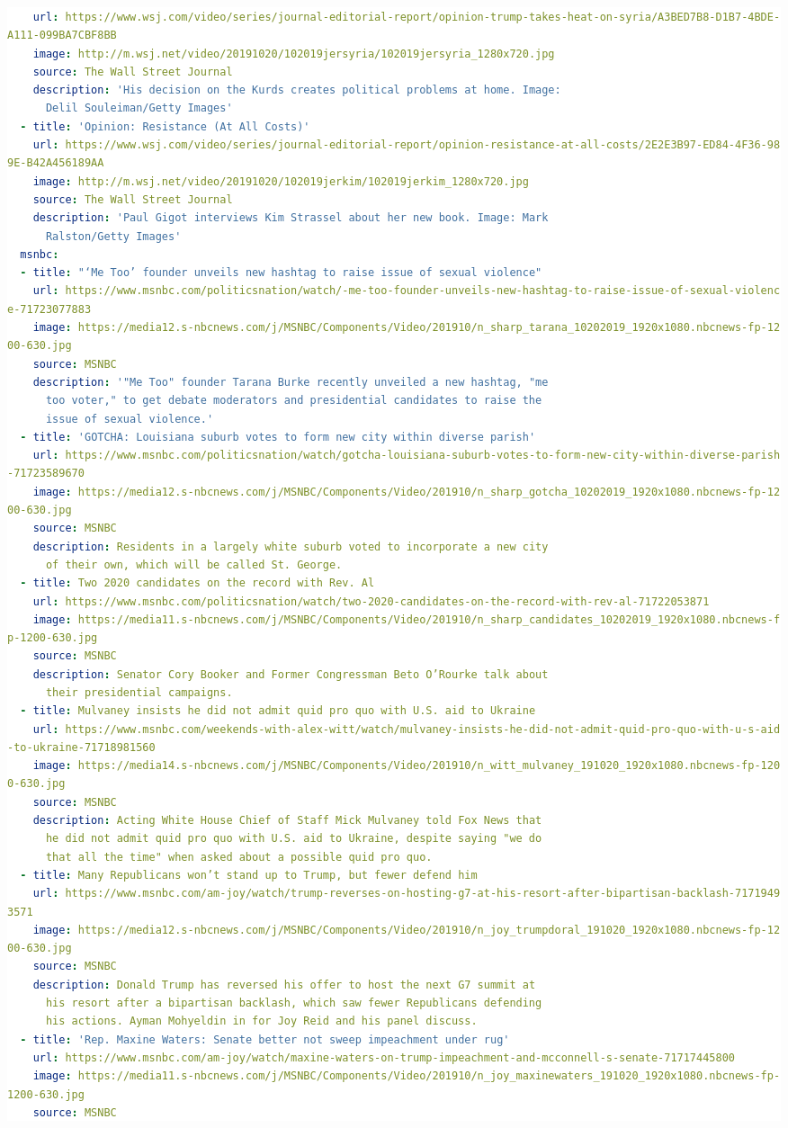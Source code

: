 ```yaml
    url: https://www.wsj.com/video/series/journal-editorial-report/opinion-trump-takes-heat-on-syria/A3BED7B8-D1B7-4BDE-A111-099BA7CBF8BB
    image: http://m.wsj.net/video/20191020/102019jersyria/102019jersyria_1280x720.jpg
    source: The Wall Street Journal
    description: 'His decision on the Kurds creates political problems at home. Image:
      Delil Souleiman/Getty Images'
  - title: 'Opinion: Resistance (At All Costs)'
    url: https://www.wsj.com/video/series/journal-editorial-report/opinion-resistance-at-all-costs/2E2E3B97-ED84-4F36-989E-B42A456189AA
    image: http://m.wsj.net/video/20191020/102019jerkim/102019jerkim_1280x720.jpg
    source: The Wall Street Journal
    description: 'Paul Gigot interviews Kim Strassel about her new book. Image: Mark
      Ralston/Getty Images'
  msnbc:
  - title: "‘Me Too’ founder unveils new hashtag to raise issue of sexual violence"
    url: https://www.msnbc.com/politicsnation/watch/-me-too-founder-unveils-new-hashtag-to-raise-issue-of-sexual-violence-71723077883
    image: https://media12.s-nbcnews.com/j/MSNBC/Components/Video/201910/n_sharp_tarana_10202019_1920x1080.nbcnews-fp-1200-630.jpg
    source: MSNBC
    description: '"Me Too" founder Tarana Burke recently unveiled a new hashtag, "me
      too voter," to get debate moderators and presidential candidates to raise the
      issue of sexual violence.'
  - title: 'GOTCHA: Louisiana suburb votes to form new city within diverse parish'
    url: https://www.msnbc.com/politicsnation/watch/gotcha-louisiana-suburb-votes-to-form-new-city-within-diverse-parish-71723589670
    image: https://media12.s-nbcnews.com/j/MSNBC/Components/Video/201910/n_sharp_gotcha_10202019_1920x1080.nbcnews-fp-1200-630.jpg
    source: MSNBC
    description: Residents in a largely white suburb voted to incorporate a new city
      of their own, which will be called St. George.
  - title: Two 2020 candidates on the record with Rev. Al
    url: https://www.msnbc.com/politicsnation/watch/two-2020-candidates-on-the-record-with-rev-al-71722053871
    image: https://media11.s-nbcnews.com/j/MSNBC/Components/Video/201910/n_sharp_candidates_10202019_1920x1080.nbcnews-fp-1200-630.jpg
    source: MSNBC
    description: Senator Cory Booker and Former Congressman Beto O’Rourke talk about
      their presidential campaigns.
  - title: Mulvaney insists he did not admit quid pro quo with U.S. aid to Ukraine
    url: https://www.msnbc.com/weekends-with-alex-witt/watch/mulvaney-insists-he-did-not-admit-quid-pro-quo-with-u-s-aid-to-ukraine-71718981560
    image: https://media14.s-nbcnews.com/j/MSNBC/Components/Video/201910/n_witt_mulvaney_191020_1920x1080.nbcnews-fp-1200-630.jpg
    source: MSNBC
    description: Acting White House Chief of Staff Mick Mulvaney told Fox News that
      he did not admit quid pro quo with U.S. aid to Ukraine, despite saying "we do
      that all the time" when asked about a possible quid pro quo.
  - title: Many Republicans won’t stand up to Trump, but fewer defend him
    url: https://www.msnbc.com/am-joy/watch/trump-reverses-on-hosting-g7-at-his-resort-after-bipartisan-backlash-71719493571
    image: https://media12.s-nbcnews.com/j/MSNBC/Components/Video/201910/n_joy_trumpdoral_191020_1920x1080.nbcnews-fp-1200-630.jpg
    source: MSNBC
    description: Donald Trump has reversed his offer to host the next G7 summit at
      his resort after a bipartisan backlash, which saw fewer Republicans defending
      his actions. Ayman Mohyeldin in for Joy Reid and his panel discuss.
  - title: 'Rep. Maxine Waters: Senate better not sweep impeachment under rug'
    url: https://www.msnbc.com/am-joy/watch/maxine-waters-on-trump-impeachment-and-mcconnell-s-senate-71717445800
    image: https://media11.s-nbcnews.com/j/MSNBC/Components/Video/201910/n_joy_maxinewaters_191020_1920x1080.nbcnews-fp-1200-630.jpg
    source: MSNBC
```